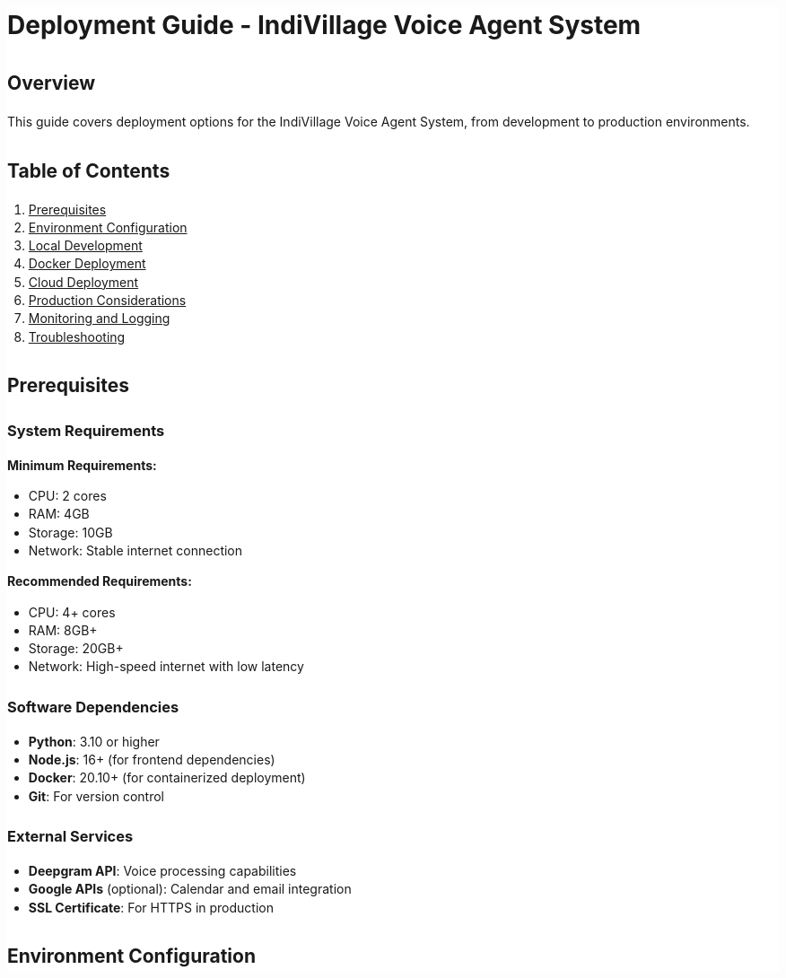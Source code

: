 # Deployment Guide - IndiVillage Voice Agent System

## Overview

This guide covers deployment options for the IndiVillage Voice Agent System, from development to production environments.

## Table of Contents

1. [Prerequisites](#prerequisites)
2. [Environment Configuration](#environment-configuration)
3. [Local Development](#local-development)
4. [Docker Deployment](#docker-deployment)
5. [Cloud Deployment](#cloud-deployment)
6. [Production Considerations](#production-considerations)
7. [Monitoring and Logging](#monitoring-and-logging)
8. [Troubleshooting](#troubleshooting)

## Prerequisites

### System Requirements

**Minimum Requirements:**
- CPU: 2 cores
- RAM: 4GB
- Storage: 10GB
- Network: Stable internet connection

**Recommended Requirements:**
- CPU: 4+ cores
- RAM: 8GB+
- Storage: 20GB+
- Network: High-speed internet with low latency

### Software Dependencies

- **Python**: 3.10 or higher
- **Node.js**: 16+ (for frontend dependencies)
- **Docker**: 20.10+ (for containerized deployment)
- **Git**: For version control

### External Services

- **Deepgram API**: Voice processing capabilities
- **Google APIs** (optional): Calendar and email integration
- **SSL Certificate**: For HTTPS in production

## Environment Configuration
